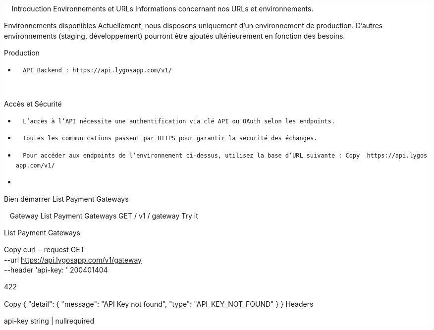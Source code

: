     Introduction
Environnements et URLs
Informations concernant nos URLs et environnements.
​

Environnements disponibles
Actuellement, nous disposons uniquement d’un environnement de production. D’autres environnements (staging, développement) pourront être ajoutés ultérieurement en fonction des besoins.
​

Production
* 		API Backend : https://api.lygosapp.com/v1/
​

Accès et Sécurité
* 		L’accès à l’API nécessite une authentification via clé API ou OAuth selon les endpoints.
* 		Toutes les communications passent par HTTPS pour garantir la sécurité des échanges.
* 		Pour accéder aux endpoints de l’environnement ci-dessus, utilisez la base d’URL suivante : Copy  https://api.lygosapp.com/v1/
* 		    

Bien démarrer
List Payment Gateways


   Gateway
List Payment Gateways
GET
/
v1
/
gateway
Try it

List Payment Gateways

Copy
curl --request GET \
  --url https://api.lygosapp.com/v1/gateway \
  --header 'api-key: <api-key>'
200401404

422

Copy
{
  "detail": {
    "message": "API Key not found",
    "type": "API_KEY_NOT_FOUND"
  }
}
Headers

api-key
string | nullrequired
